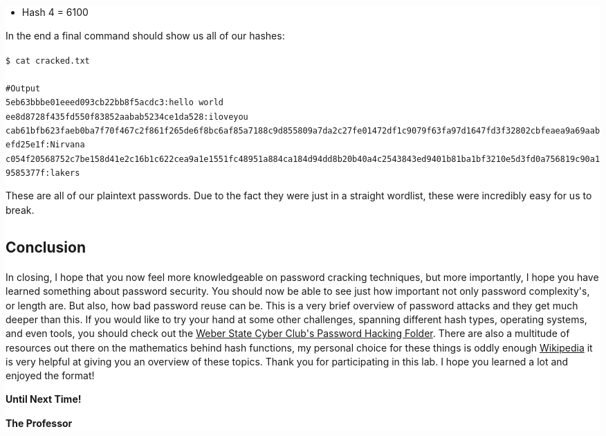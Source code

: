 * Hash 4 = 6100

In the end a final command should show us all of our hashes:

    $ cat cracked.txt

    #Output
    5eb63bbbe01eeed093cb22bb8f5acdc3:hello world
    ee8d8728f435fd550f83852aabab5234ce1da528:iloveyou
    cab61bfb623faeb0ba7f70f467c2f861f265de6f8bc6af85a7188c9d855809a7da2c27fe01472df1c9079f63fa97d1647fd3f32802cbfeaea9a69aabefd25e1f:Nirvana
    c054f20568752c7be158d41e2c16b1c622cea9a1e1551fc48951a884ca184d94dd8b20b40a4c2543843ed9401b81ba1bf3210e5d3fd0a756819c90a19585377f:lakers

These are all of our plaintext passwords. Due to the fact they were just in a straight wordlist, these were incredibly easy for us to break.

## Conclusion
In closing, I hope that you now feel more knowledgeable on password cracking techniques, but more importantly, I hope you have learned something about password security. You should now be able to see just how important not only password complexity's, or length are. But also, how bad password reuse can be. This is a very brief overview of password attacks and they get much deeper than this. If you would like to try your hand at some other challenges, spanning different hash types, operating systems, and even tools, you should check out the [Weber State Cyber Club's Password Hacking Folder](/Challenges/Passwords/). There are also a multitude of resources out there on the mathematics behind hash functions, my personal choice for these things is oddly enough [Wikipedia](https://www.wikipedia.org) it is very helpful at giving you an overview of these topics. Thank you for participating in this lab. I hope you learned a lot and enjoyed the format!

**Until Next Time!**

**The Professor**
